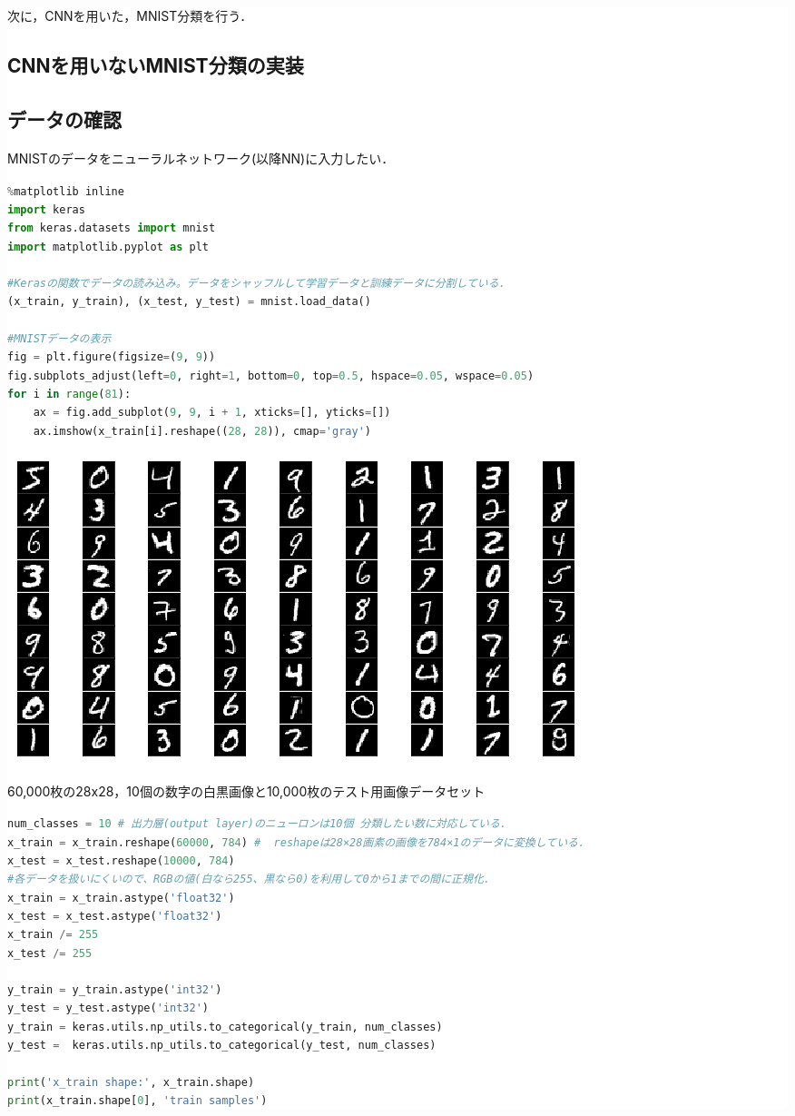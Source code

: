 次に，CNNを用いた，MNIST分類を行う．
## CNNを用いないMNIST分類の実装

## データの確認
 MNISTのデータをニューラルネットワーク(以降NN)に入力したい．



```python
%matplotlib inline
import keras
from keras.datasets import mnist
import matplotlib.pyplot as plt

#Kerasの関数でデータの読み込み。データをシャッフルして学習データと訓練データに分割している.
(x_train, y_train), (x_test, y_test) = mnist.load_data()

#MNISTデータの表示
fig = plt.figure(figsize=(9, 9))
fig.subplots_adjust(left=0, right=1, bottom=0, top=0.5, hspace=0.05, wspace=0.05)
for i in range(81):
    ax = fig.add_subplot(9, 9, i + 1, xticks=[], yticks=[])
    ax.imshow(x_train[i].reshape((28, 28)), cmap='gray')
```


![png](output_3_0.png)


 60,000枚の28x28，10個の数字の白黒画像と10,000枚のテスト用画像データセット


```python
num_classes = 10 # 出力層(output layer)のニューロンは10個 分類したい数に対応している．
x_train = x_train.reshape(60000, 784) #  reshapeは28×28画素の画像を784×1のデータに変換している．
x_test = x_test.reshape(10000, 784)
#各データを扱いにくいので、RGBの値(白なら255、黒なら0)を利用して0から1までの間に正規化.
x_train = x_train.astype('float32') 
x_test = x_test.astype('float32')
x_train /= 255
x_test /= 255

y_train = y_train.astype('int32')
y_test = y_test.astype('int32')
y_train = keras.utils.np_utils.to_categorical(y_train, num_classes)
y_test =  keras.utils.np_utils.to_categorical(y_test, num_classes)

print('x_train shape:', x_train.shape)
print(x_train.shape[0], 'train samples')
```